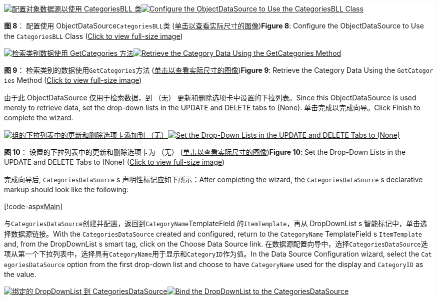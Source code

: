 
<span data-ttu-id="2c3a7-205">[![配置对象数据源以使用 CategoriesBLL 类](batch-updating-vb/_static/image8.gif)](batch-updating-vb/_static/image13.png)</span><span class="sxs-lookup"><span data-stu-id="2c3a7-205">[![Configure the ObjectDataSource to Use the CategoriesBLL Class](batch-updating-vb/_static/image8.gif)](batch-updating-vb/_static/image13.png)</span></span>

<span data-ttu-id="2c3a7-206">**图 8**： 配置使用 ObjectDataSource`CategoriesBLL`类 ([单击以查看实际尺寸的图像](batch-updating-vb/_static/image14.png))</span><span class="sxs-lookup"><span data-stu-id="2c3a7-206">**Figure 8**: Configure the ObjectDataSource to Use the `CategoriesBLL` Class ([Click to view full-size image](batch-updating-vb/_static/image14.png))</span></span>


<span data-ttu-id="2c3a7-207">[![检索类别数据使用 GetCategories 方法](batch-updating-vb/_static/image9.gif)](batch-updating-vb/_static/image15.png)</span><span class="sxs-lookup"><span data-stu-id="2c3a7-207">[![Retrieve the Category Data Using the GetCategories Method](batch-updating-vb/_static/image9.gif)](batch-updating-vb/_static/image15.png)</span></span>

<span data-ttu-id="2c3a7-208">**图 9**： 检索类别的数据使用`GetCategories`方法 ([单击以查看实际尺寸的图像](batch-updating-vb/_static/image16.png))</span><span class="sxs-lookup"><span data-stu-id="2c3a7-208">**Figure 9**: Retrieve the Category Data Using the `GetCategories` Method ([Click to view full-size image](batch-updating-vb/_static/image16.png))</span></span>


<span data-ttu-id="2c3a7-209">由于此 ObjectDataSource 仅用于检索数据，到 （无） 更新和删除选项卡中设置的下拉列表。</span><span class="sxs-lookup"><span data-stu-id="2c3a7-209">Since this ObjectDataSource is used merely to retrieve data, set the drop-down lists in the UPDATE and DELETE tabs to (None).</span></span> <span data-ttu-id="2c3a7-210">单击完成以完成向导。</span><span class="sxs-lookup"><span data-stu-id="2c3a7-210">Click Finish to complete the wizard.</span></span>


<span data-ttu-id="2c3a7-211">[![组的下拉列表中的更新和删除选项卡添加到 （无）](batch-updating-vb/_static/image10.gif)](batch-updating-vb/_static/image17.png)</span><span class="sxs-lookup"><span data-stu-id="2c3a7-211">[![Set the Drop-Down Lists in the UPDATE and DELETE Tabs to (None)](batch-updating-vb/_static/image10.gif)](batch-updating-vb/_static/image17.png)</span></span>

<span data-ttu-id="2c3a7-212">**图 10**： 设置的下拉列表中的更新和删除选项卡为 （无） ([单击以查看实际尺寸的图像](batch-updating-vb/_static/image18.png))</span><span class="sxs-lookup"><span data-stu-id="2c3a7-212">**Figure 10**: Set the Drop-Down Lists in the UPDATE and DELETE Tabs to (None) ([Click to view full-size image](batch-updating-vb/_static/image18.png))</span></span>


<span data-ttu-id="2c3a7-213">完成向导后, `CategoriesDataSource` s 声明性标记应如下所示：</span><span class="sxs-lookup"><span data-stu-id="2c3a7-213">After completing the wizard, the `CategoriesDataSource` s declarative markup should look like the following:</span></span>


[!code-aspx[Main](batch-updating-vb/samples/sample2.aspx)]

<span data-ttu-id="2c3a7-214">与`CategoriesDataSource`创建并配置，返回到`CategoryName`TemplateField 的`ItemTemplate`，再从 DropDownList s 智能标记中，单击选择数据源链接。</span><span class="sxs-lookup"><span data-stu-id="2c3a7-214">With the `CategoriesDataSource` created and configured, return to the `CategoryName` TemplateField s `ItemTemplate` and, from the DropDownList s smart tag, click on the Choose Data Source link.</span></span> <span data-ttu-id="2c3a7-215">在数据源配置向导中，选择`CategoriesDataSource`选项从第一个下拉列表中，选择具有`CategoryName`用于显示和`CategoryID`作为值。</span><span class="sxs-lookup"><span data-stu-id="2c3a7-215">In the Data Source Configuration wizard, select the `CategoriesDataSource` option from the first drop-down list and choose to have `CategoryName` used for the display and `CategoryID` as the value.</span></span>


<span data-ttu-id="2c3a7-216">[![绑定的 DropDownList 到 CategoriesDataSource](batch-updating-vb/_static/image11.gif)](batch-updating-vb/_static/image19.png)</span><span class="sxs-lookup"><span data-stu-id="2c3a7-216">[![Bind the DropDownList to the CategoriesDataSource](batch-updating-vb/_static/image11.gif)](batch-updating-vb/_static/image19.png)</span></span>
